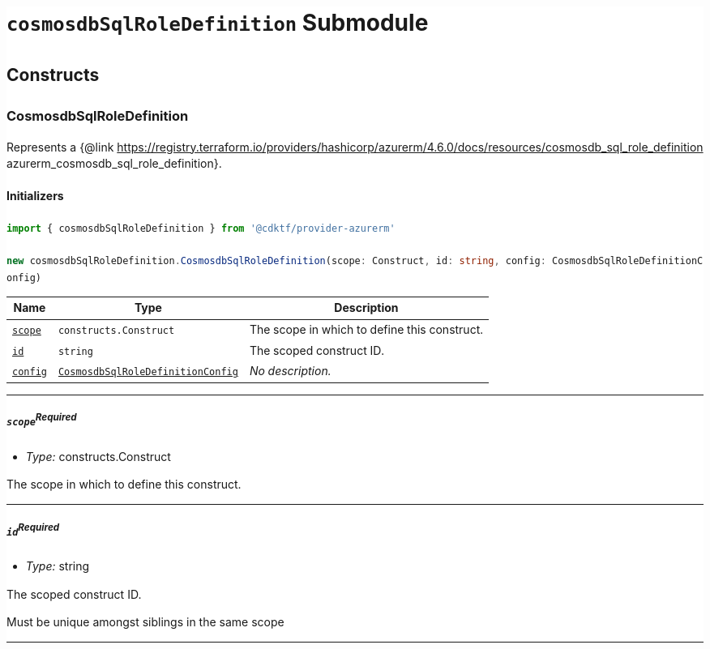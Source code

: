 # `cosmosdbSqlRoleDefinition` Submodule <a name="`cosmosdbSqlRoleDefinition` Submodule" id="@cdktf/provider-azurerm.cosmosdbSqlRoleDefinition"></a>

## Constructs <a name="Constructs" id="Constructs"></a>

### CosmosdbSqlRoleDefinition <a name="CosmosdbSqlRoleDefinition" id="@cdktf/provider-azurerm.cosmosdbSqlRoleDefinition.CosmosdbSqlRoleDefinition"></a>

Represents a {@link https://registry.terraform.io/providers/hashicorp/azurerm/4.6.0/docs/resources/cosmosdb_sql_role_definition azurerm_cosmosdb_sql_role_definition}.

#### Initializers <a name="Initializers" id="@cdktf/provider-azurerm.cosmosdbSqlRoleDefinition.CosmosdbSqlRoleDefinition.Initializer"></a>

```typescript
import { cosmosdbSqlRoleDefinition } from '@cdktf/provider-azurerm'

new cosmosdbSqlRoleDefinition.CosmosdbSqlRoleDefinition(scope: Construct, id: string, config: CosmosdbSqlRoleDefinitionConfig)
```

| **Name** | **Type** | **Description** |
| --- | --- | --- |
| <code><a href="#@cdktf/provider-azurerm.cosmosdbSqlRoleDefinition.CosmosdbSqlRoleDefinition.Initializer.parameter.scope">scope</a></code> | <code>constructs.Construct</code> | The scope in which to define this construct. |
| <code><a href="#@cdktf/provider-azurerm.cosmosdbSqlRoleDefinition.CosmosdbSqlRoleDefinition.Initializer.parameter.id">id</a></code> | <code>string</code> | The scoped construct ID. |
| <code><a href="#@cdktf/provider-azurerm.cosmosdbSqlRoleDefinition.CosmosdbSqlRoleDefinition.Initializer.parameter.config">config</a></code> | <code><a href="#@cdktf/provider-azurerm.cosmosdbSqlRoleDefinition.CosmosdbSqlRoleDefinitionConfig">CosmosdbSqlRoleDefinitionConfig</a></code> | *No description.* |

---

##### `scope`<sup>Required</sup> <a name="scope" id="@cdktf/provider-azurerm.cosmosdbSqlRoleDefinition.CosmosdbSqlRoleDefinition.Initializer.parameter.scope"></a>

- *Type:* constructs.Construct

The scope in which to define this construct.

---

##### `id`<sup>Required</sup> <a name="id" id="@cdktf/provider-azurerm.cosmosdbSqlRoleDefinition.CosmosdbSqlRoleDefinition.Initializer.parameter.id"></a>

- *Type:* string

The scoped construct ID.

Must be unique amongst siblings in the same scope

---